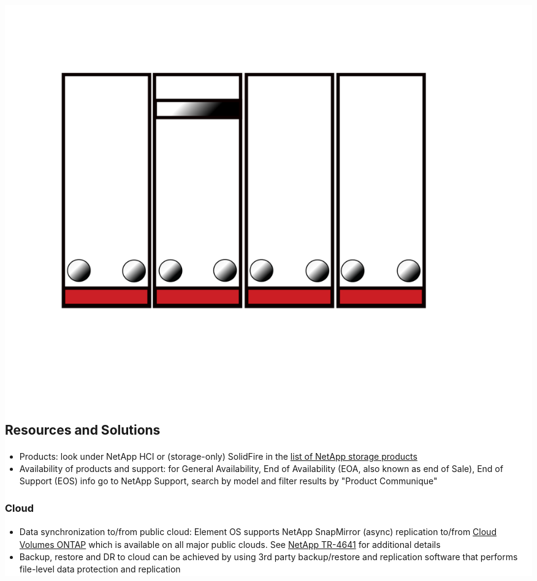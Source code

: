 ![SolidFire performance and metadata rebalancing](/images/solidfire-perf-and-md-rebalancing.svg)

## Resources and Solutions

- Products: look under NetApp HCI or (storage-only) SolidFire in the [list of NetApp storage products](https://www.netapp.com/us/products/a-z/index.aspx)
- Availability of products and support: for General Availability, End of Availability (EOA, also known as end of Sale), End of Support (EOS) info go to NetApp Support, search by model and filter results by "Product Communique"

### Cloud

- Data synchronization to/from public cloud: Element OS supports NetApp SnapMirror (async) replication to/from [Cloud Volumes ONTAP](https://cloud.netapp.com/ontap-cloud) which is available on all major public clouds. See [NetApp TR-4641](https://www.netapp.com/us/media/tr-4641.pdf) for additional details
- Backup, restore and DR to cloud can be achieved by using 3rd party backup/restore and replication software that performs file-level data protection and replication
